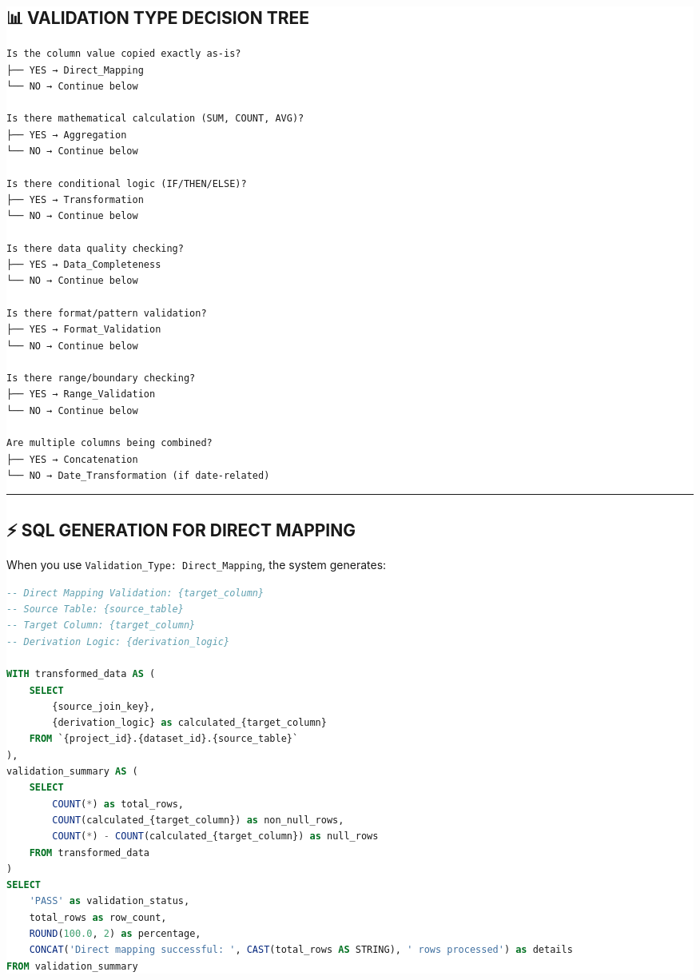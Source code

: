 ## 📊 **VALIDATION TYPE DECISION TREE**

```
Is the column value copied exactly as-is?
├── YES → Direct_Mapping
└── NO → Continue below

Is there mathematical calculation (SUM, COUNT, AVG)?
├── YES → Aggregation
└── NO → Continue below

Is there conditional logic (IF/THEN/ELSE)?
├── YES → Transformation
└── NO → Continue below

Is there data quality checking?
├── YES → Data_Completeness
└── NO → Continue below

Is there format/pattern validation?
├── YES → Format_Validation
└── NO → Continue below

Is there range/boundary checking?
├── YES → Range_Validation
└── NO → Continue below

Are multiple columns being combined?
├── YES → Concatenation
└── NO → Date_Transformation (if date-related)
```

---

## ⚡ **SQL GENERATION FOR DIRECT MAPPING**

When you use `Validation_Type: Direct_Mapping`, the system generates:

```sql
-- Direct Mapping Validation: {target_column}
-- Source Table: {source_table}
-- Target Column: {target_column}
-- Derivation Logic: {derivation_logic}

WITH transformed_data AS (
    SELECT 
        {source_join_key},
        {derivation_logic} as calculated_{target_column}
    FROM `{project_id}.{dataset_id}.{source_table}`
),
validation_summary AS (
    SELECT 
        COUNT(*) as total_rows,
        COUNT(calculated_{target_column}) as non_null_rows,
        COUNT(*) - COUNT(calculated_{target_column}) as null_rows
    FROM transformed_data
)
SELECT 
    'PASS' as validation_status,
    total_rows as row_count,
    ROUND(100.0, 2) as percentage,
    CONCAT('Direct mapping successful: ', CAST(total_rows AS STRING), ' rows processed') as details
FROM validation_summary
```
